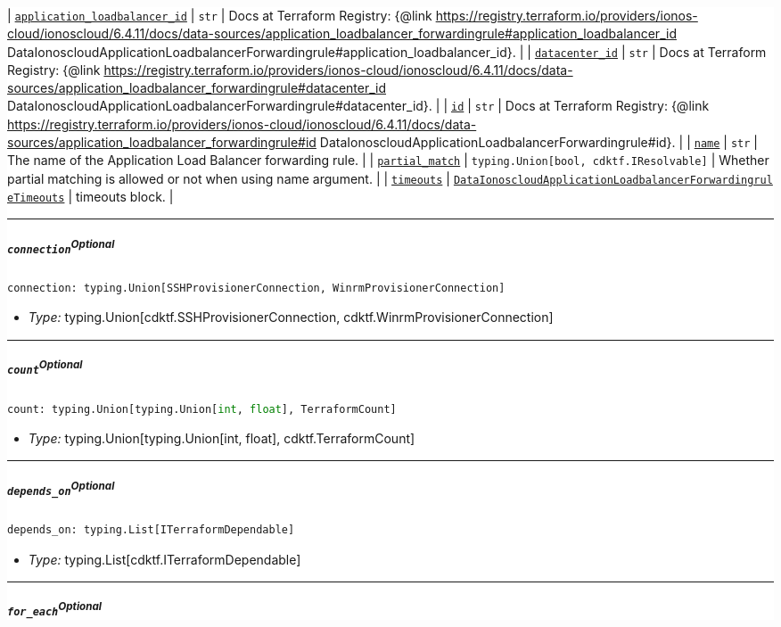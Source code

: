 | <code><a href="#@cdktf/provider-ionoscloud.dataIonoscloudApplicationLoadbalancerForwardingrule.DataIonoscloudApplicationLoadbalancerForwardingruleConfig.property.applicationLoadbalancerId">application_loadbalancer_id</a></code> | <code>str</code> | Docs at Terraform Registry: {@link https://registry.terraform.io/providers/ionos-cloud/ionoscloud/6.4.11/docs/data-sources/application_loadbalancer_forwardingrule#application_loadbalancer_id DataIonoscloudApplicationLoadbalancerForwardingrule#application_loadbalancer_id}. |
| <code><a href="#@cdktf/provider-ionoscloud.dataIonoscloudApplicationLoadbalancerForwardingrule.DataIonoscloudApplicationLoadbalancerForwardingruleConfig.property.datacenterId">datacenter_id</a></code> | <code>str</code> | Docs at Terraform Registry: {@link https://registry.terraform.io/providers/ionos-cloud/ionoscloud/6.4.11/docs/data-sources/application_loadbalancer_forwardingrule#datacenter_id DataIonoscloudApplicationLoadbalancerForwardingrule#datacenter_id}. |
| <code><a href="#@cdktf/provider-ionoscloud.dataIonoscloudApplicationLoadbalancerForwardingrule.DataIonoscloudApplicationLoadbalancerForwardingruleConfig.property.id">id</a></code> | <code>str</code> | Docs at Terraform Registry: {@link https://registry.terraform.io/providers/ionos-cloud/ionoscloud/6.4.11/docs/data-sources/application_loadbalancer_forwardingrule#id DataIonoscloudApplicationLoadbalancerForwardingrule#id}. |
| <code><a href="#@cdktf/provider-ionoscloud.dataIonoscloudApplicationLoadbalancerForwardingrule.DataIonoscloudApplicationLoadbalancerForwardingruleConfig.property.name">name</a></code> | <code>str</code> | The name of the Application Load Balancer forwarding rule. |
| <code><a href="#@cdktf/provider-ionoscloud.dataIonoscloudApplicationLoadbalancerForwardingrule.DataIonoscloudApplicationLoadbalancerForwardingruleConfig.property.partialMatch">partial_match</a></code> | <code>typing.Union[bool, cdktf.IResolvable]</code> | Whether partial matching is allowed or not when using name argument. |
| <code><a href="#@cdktf/provider-ionoscloud.dataIonoscloudApplicationLoadbalancerForwardingrule.DataIonoscloudApplicationLoadbalancerForwardingruleConfig.property.timeouts">timeouts</a></code> | <code><a href="#@cdktf/provider-ionoscloud.dataIonoscloudApplicationLoadbalancerForwardingrule.DataIonoscloudApplicationLoadbalancerForwardingruleTimeouts">DataIonoscloudApplicationLoadbalancerForwardingruleTimeouts</a></code> | timeouts block. |

---

##### `connection`<sup>Optional</sup> <a name="connection" id="@cdktf/provider-ionoscloud.dataIonoscloudApplicationLoadbalancerForwardingrule.DataIonoscloudApplicationLoadbalancerForwardingruleConfig.property.connection"></a>

```python
connection: typing.Union[SSHProvisionerConnection, WinrmProvisionerConnection]
```

- *Type:* typing.Union[cdktf.SSHProvisionerConnection, cdktf.WinrmProvisionerConnection]

---

##### `count`<sup>Optional</sup> <a name="count" id="@cdktf/provider-ionoscloud.dataIonoscloudApplicationLoadbalancerForwardingrule.DataIonoscloudApplicationLoadbalancerForwardingruleConfig.property.count"></a>

```python
count: typing.Union[typing.Union[int, float], TerraformCount]
```

- *Type:* typing.Union[typing.Union[int, float], cdktf.TerraformCount]

---

##### `depends_on`<sup>Optional</sup> <a name="depends_on" id="@cdktf/provider-ionoscloud.dataIonoscloudApplicationLoadbalancerForwardingrule.DataIonoscloudApplicationLoadbalancerForwardingruleConfig.property.dependsOn"></a>

```python
depends_on: typing.List[ITerraformDependable]
```

- *Type:* typing.List[cdktf.ITerraformDependable]

---

##### `for_each`<sup>Optional</sup> <a name="for_each" id="@cdktf/provider-ionoscloud.dataIonoscloudApplicationLoadbalancerForwardingrule.DataIonoscloudApplicationLoadbalancerForwardingruleConfig.property.forEach"></a>
